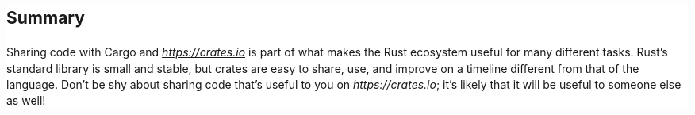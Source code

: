 ## Summary

Sharing code with Cargo and *https://crates.io* is part of what makes the Rust
ecosystem useful for many different tasks. Rust’s standard library is small and
stable, but crates are easy to share, use, and improve on a timeline different
from that of the language. Don’t be shy about sharing code that’s useful to you
on *https://crates.io*; it’s likely that it will be useful to someone else as
well!

